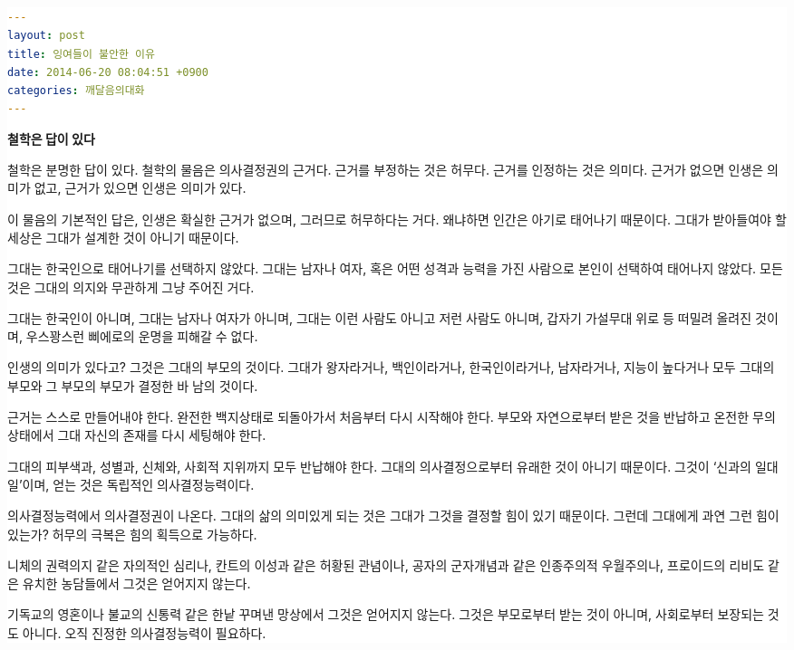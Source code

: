 ```yaml
---
layout: post
title: 잉여들이 불안한 이유
date: 2014-06-20 08:04:51 +0900
categories: 깨달음의대화
---
```

**철학은 답이 있다**

  


철학은 분명한 답이 있다. 철학의 물음은 의사결정권의 근거다. 근거를 부정하는 것은 허무다. 근거를 인정하는 것은 의미다. 근거가 없으면 인생은 의미가 없고, 근거가 있으면 인생은 의미가 있다. 

  


이 물음의 기본적인 답은, 인생은 확실한 근거가 없으며, 그러므로 허무하다는 거다. 왜냐하면 인간은 아기로 태어나기 때문이다. 그대가 받아들여야 할 세상은 그대가 설계한 것이 아니기 때문이다.

  


그대는 한국인으로 태어나기를 선택하지 않았다. 그대는 남자나 여자, 혹은 어떤 성격과 능력을 가진 사람으로 본인이 선택하여 태어나지 않았다. 모든 것은 그대의 의지와 무관하게 그냥 주어진 거다. 

  


그대는 한국인이 아니며, 그대는 남자나 여자가 아니며, 그대는 이런 사람도 아니고 저런 사람도 아니며, 갑자기 가설무대 위로 등 떠밀려 올려진 것이며, 우스꽝스런 삐에로의 운명을 피해갈 수 없다. 

  


인생의 의미가 있다고? 그것은 그대의 부모의 것이다. 그대가 왕자라거나, 백인이라거나, 한국인이라거나, 남자라거나, 지능이 높다거나 모두 그대의 부모와 그 부모의 부모가 결정한 바 남의 것이다. 

  


근거는 스스로 만들어내야 한다. 완전한 백지상태로 되돌아가서 처음부터 다시 시작해야 한다. 부모와 자연으로부터 받은 것을 반납하고 온전한 무의 상태에서 그대 자신의 존재를 다시 세팅해야 한다. 

  


그대의 피부색과, 성별과, 신체와, 사회적 지위까지 모두 반납해야 한다. 그대의 의사결정으로부터 유래한 것이 아니기 때문이다. 그것이 ‘신과의 일대일’이며, 얻는 것은 독립적인 의사결정능력이다. 

  


의사결정능력에서 의사결정권이 나온다. 그대의 삶의 의미있게 되는 것은 그대가 그것을 결정할 힘이 있기 때문이다. 그런데 그대에게 과연 그런 힘이 있는가? 허무의 극복은 힘의 획득으로 가능하다.

  


니체의 권력의지 같은 자의적인 심리나, 칸트의 이성과 같은 허황된 관념이나, 공자의 군자개념과 같은 인종주의적 우월주의나, 프로이드의 리비도 같은 유치한 농담들에서 그것은 얻어지지 않는다.

  


기독교의 영혼이나 불교의 신통력 같은 한낱 꾸며낸 망상에서 그것은 얻어지지 않는다. 그것은 부모로부터 받는 것이 아니며, 사회로부터 보장되는 것도 아니다. 오직 진정한 의사결정능력이 필요하다. 
